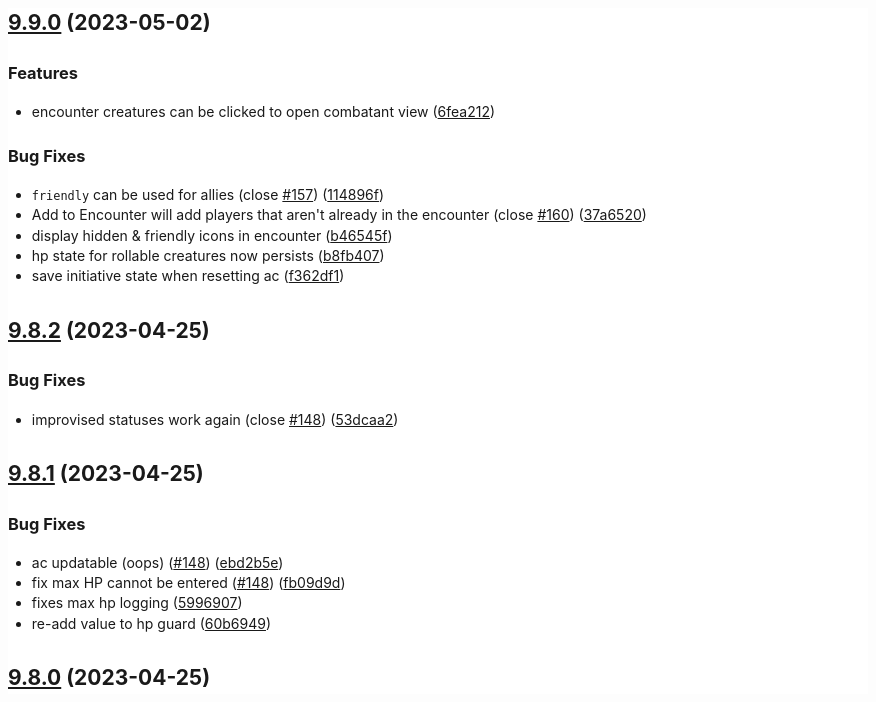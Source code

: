 ## [9.9.0](https://github.com/javalent/initiative-tracker/compare/9.8.2...9.9.0) (2023-05-02)


### Features

* encounter creatures can be clicked to open combatant view ([6fea212](https://github.com/javalent/initiative-tracker/commit/6fea2126d68857847d4e7a837371ecf3c979a7e0))


### Bug Fixes

* `friendly` can be used for allies (close [#157](https://github.com/javalent/initiative-tracker/issues/157)) ([114896f](https://github.com/javalent/initiative-tracker/commit/114896f91250338dea4036e0696e6fe799abc3f8))
* Add to Encounter will add players that aren't already in the encounter (close [#160](https://github.com/javalent/initiative-tracker/issues/160)) ([37a6520](https://github.com/javalent/initiative-tracker/commit/37a6520bc10d4b06022371a176ee200ce8656df9))
* display hidden & friendly icons in encounter ([b46545f](https://github.com/javalent/initiative-tracker/commit/b46545fbf7faea19775a5f0b70def400045c00e5))
* hp state for rollable creatures now persists ([b8fb407](https://github.com/javalent/initiative-tracker/commit/b8fb407b46614e218821b2d48d79a48ed73c92aa))
* save initiative state when resetting ac ([f362df1](https://github.com/javalent/initiative-tracker/commit/f362df1a5c8f7903665458d79d5bcee8acbf7873))

## [9.8.2](https://github.com/javalent/initiative-tracker/compare/9.8.1...9.8.2) (2023-04-25)


### Bug Fixes

* improvised statuses work again (close [#148](https://github.com/javalent/initiative-tracker/issues/148)) ([53dcaa2](https://github.com/javalent/initiative-tracker/commit/53dcaa20708f570d40e1edf34a8656d060061d76))

## [9.8.1](https://github.com/javalent/initiative-tracker/compare/9.8.0...9.8.1) (2023-04-25)


### Bug Fixes

* ac updatable (oops) ([#148](https://github.com/javalent/initiative-tracker/issues/148)) ([ebd2b5e](https://github.com/javalent/initiative-tracker/commit/ebd2b5ecefa7d0e9ba78265089fd15fabe6e1aea))
* fix max HP cannot be entered ([#148](https://github.com/javalent/initiative-tracker/issues/148)) ([fb09d9d](https://github.com/javalent/initiative-tracker/commit/fb09d9d9233db1749747487cd16807555e97736c))
* fixes max hp logging ([5996907](https://github.com/javalent/initiative-tracker/commit/5996907b3666f4d71fff8ca4106c78325ddf8191))
* re-add value to hp guard ([60b6949](https://github.com/javalent/initiative-tracker/commit/60b69492085f793978dbf6092c9bc83c2efb06b1))

## [9.8.0](https://github.com/javalent/initiative-tracker/compare/9.7.1...9.8.0) (2023-04-25)
